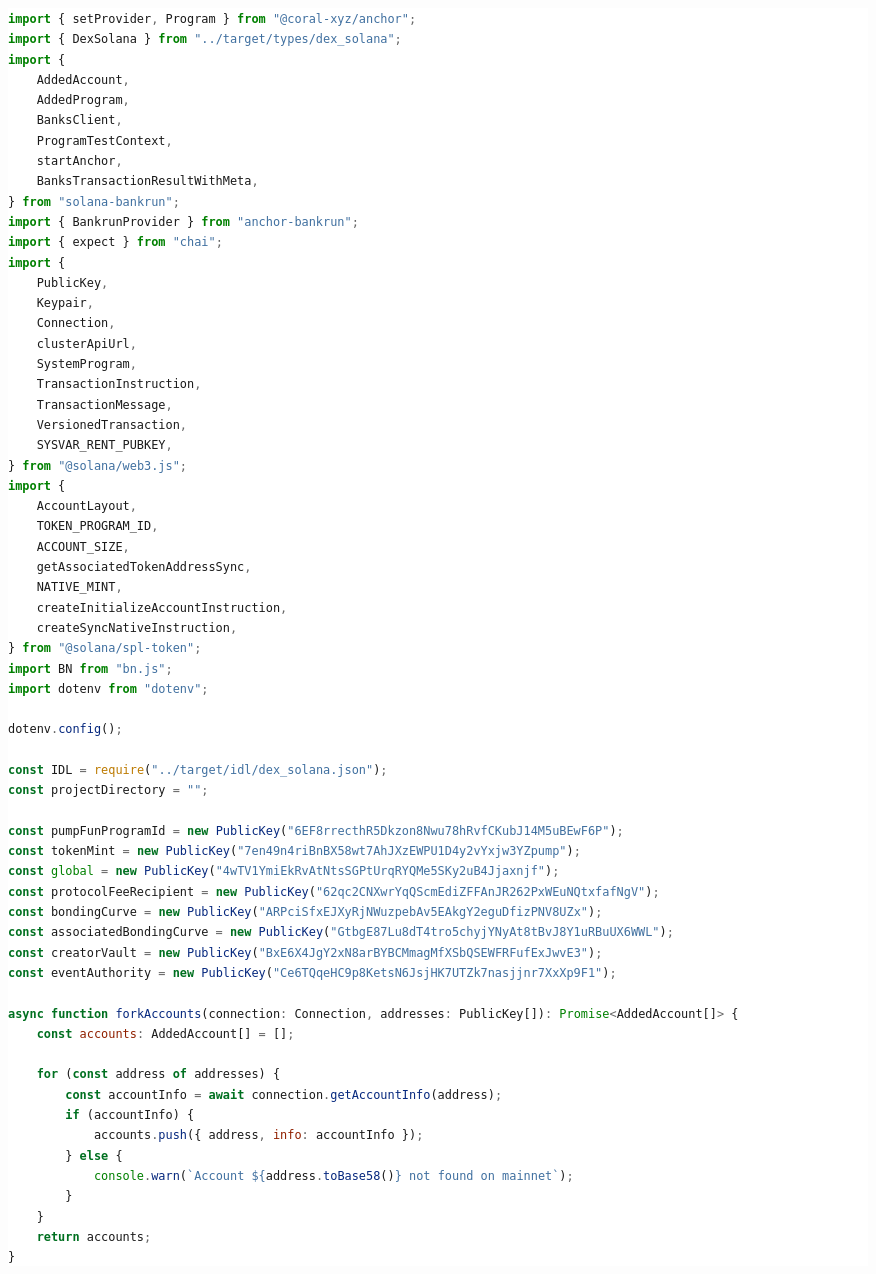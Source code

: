```javascript
import { setProvider, Program } from "@coral-xyz/anchor";
import { DexSolana } from "../target/types/dex_solana";
import {
    AddedAccount,
    AddedProgram,
    BanksClient,
    ProgramTestContext,
    startAnchor,
    BanksTransactionResultWithMeta,
} from "solana-bankrun";
import { BankrunProvider } from "anchor-bankrun";
import { expect } from "chai";
import {
    PublicKey,
    Keypair,
    Connection,
    clusterApiUrl,
    SystemProgram,
    TransactionInstruction,
    TransactionMessage,
    VersionedTransaction,
    SYSVAR_RENT_PUBKEY,
} from "@solana/web3.js";
import {
    AccountLayout,
    TOKEN_PROGRAM_ID,
    ACCOUNT_SIZE,
    getAssociatedTokenAddressSync,
    NATIVE_MINT,
    createInitializeAccountInstruction,
    createSyncNativeInstruction,
} from "@solana/spl-token";
import BN from "bn.js";
import dotenv from "dotenv";

dotenv.config();

const IDL = require("../target/idl/dex_solana.json");
const projectDirectory = "";

const pumpFunProgramId = new PublicKey("6EF8rrecthR5Dkzon8Nwu78hRvfCKubJ14M5uBEwF6P");
const tokenMint = new PublicKey("7en49n4riBnBX58wt7AhJXzEWPU1D4y2vYxjw3YZpump");
const global = new PublicKey("4wTV1YmiEkRvAtNtsSGPtUrqRYQMe5SKy2uB4Jjaxnjf");
const protocolFeeRecipient = new PublicKey("62qc2CNXwrYqQScmEdiZFFAnJR262PxWEuNQtxfafNgV");
const bondingCurve = new PublicKey("ARPciSfxEJXyRjNWuzpebAv5EAkgY2eguDfizPNV8UZx");
const associatedBondingCurve = new PublicKey("GtbgE87Lu8dT4tro5chyjYNyAt8tBvJ8Y1uRBuUX6WWL");
const creatorVault = new PublicKey("BxE6X4JgY2xN8arBYBCMmagMfXSbQSEWFRFufExJwvE3");
const eventAuthority = new PublicKey("Ce6TQqeHC9p8KetsN6JsjHK7UTZk7nasjjnr7XxXp9F1");

async function forkAccounts(connection: Connection, addresses: PublicKey[]): Promise<AddedAccount[]> {
    const accounts: AddedAccount[] = [];

    for (const address of addresses) {
        const accountInfo = await connection.getAccountInfo(address);
        if (accountInfo) {
            accounts.push({ address, info: accountInfo });
        } else {
            console.warn(`Account ${address.toBase58()} not found on mainnet`);
        }
    }
    return accounts;
}
```